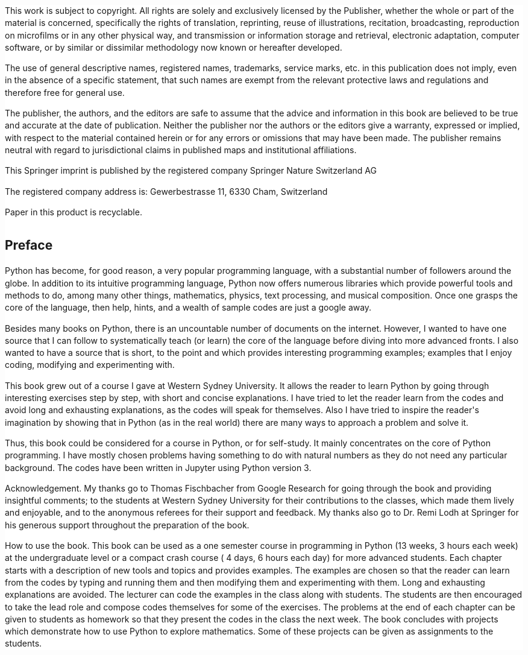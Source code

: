 This work is subject to copyright. All rights are solely and exclusively licensed by the Publisher, whether the whole or part of the material is concerned, specifically the rights of translation, reprinting, reuse of illustrations, recitation, broadcasting, reproduction on microfilms or in any other physical way, and transmission or information storage and retrieval, electronic adaptation, computer software, or by similar or dissimilar methodology now known or hereafter developed.

The use of general descriptive names, registered names, trademarks, service marks, etc. in this publication does not imply, even in the absence of a specific statement, that such names are exempt from the relevant protective laws and regulations and therefore free for general use.

The publisher, the authors, and the editors are safe to assume that the advice and information in this book are believed to be true and accurate at the date of publication. Neither the publisher nor the authors or the editors give a warranty, expressed or implied, with respect to the material contained herein or for any errors or omissions that may have been made. The publisher remains neutral with regard to jurisdictional claims in published maps and institutional affiliations.

This Springer imprint is published by the registered company Springer Nature Switzerland AG

The registered company address is: Gewerbestrasse 11, 6330 Cham, Switzerland

Paper in this product is recyclable.

## Preface

Python has become, for good reason, a very popular programming language, with a substantial number of followers around the globe. In addition to its intuitive programming language, Python now offers numerous libraries which provide powerful tools and methods to do, among many other things, mathematics, physics, text processing, and musical composition. Once one grasps the core of the language, then help, hints, and a wealth of sample codes are just a google away.

Besides many books on Python, there is an uncountable number of documents on the internet. However, I wanted to have one source that I can follow to systematically teach (or learn) the core of the language before diving into more advanced fronts. I also wanted to have a source that is short, to the point and which provides interesting programming examples; examples that I enjoy coding, modifying and experimenting with.

This book grew out of a course I gave at Western Sydney University. It allows the reader to learn Python by going through interesting exercises step by step, with short and concise explanations. I have tried to let the reader learn from the codes and avoid long and exhausting explanations, as the codes will speak for themselves. Also I have tried to inspire the reader's imagination by showing that in Python (as in the real world) there are many ways to approach a problem and solve it.

Thus, this book could be considered for a course in Python, or for self-study. It mainly concentrates on the core of Python programming. I have mostly chosen problems having something to do with natural numbers as they do not need any particular background. The codes have been written in Jupyter using Python version 3.

Acknowledgement. My thanks go to Thomas Fischbacher from Google Research for going through the book and providing insightful comments; to the students at Western Sydney University for their contributions to the classes, which made them lively and enjoyable, and to the anonymous referees for their support and feedback. My thanks also go to Dr. Remi Lodh at Springer for his generous support throughout the preparation of the book.

How to use the book. This book can be used as a one semester course in programming in Python (13 weeks, 3 hours each week) at the undergraduate level or a compact crash course ( 4 days, 6 hours each day) for more advanced students. Each chapter starts with a description of new tools and topics and provides examples. The examples are chosen so that the reader can learn from the codes by typing and running them and then modifying them and experimenting with them. Long and exhausting explanations are avoided. The lecturer can code the examples in the class along with students. The students are then encouraged to take the lead role and compose codes themselves for some of the exercises. The problems at the end of each chapter can be given to students as homework so that they present the codes in the class the next week. The book concludes with projects which demonstrate how to use Python to explore mathematics. Some of these projects can be given as assignments to the students.
